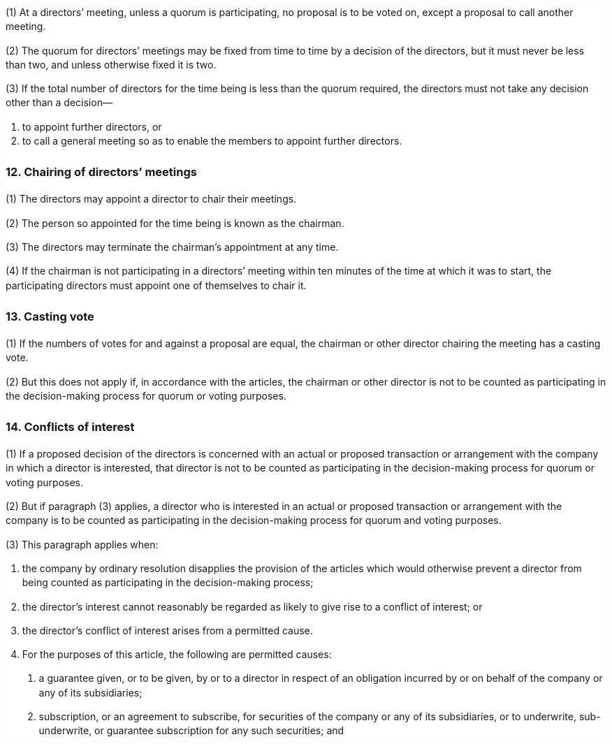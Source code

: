 (1) At a directors’ meeting, unless a quorum is participating, no proposal is to be voted on, except a proposal to call another meeting.

(2) The quorum for directors’ meetings may be fixed from time to time by a decision of the directors, but it must never be less than two, and unless otherwise fixed it is two.

(3) If the total number of directors for the time being is less than the quorum required, the directors must not take any decision other than a decision—
    
1. to appoint further directors, or
2. to call a general meeting so as to enable the members to appoint further directors.

### 12. Chairing of directors’ meetings 

(1) The directors may appoint a director to chair their meetings.

(2) The person so appointed for the time being is known as the chairman.

(3) The directors may terminate the chairman’s appointment at any time.

(4) If the chairman is not participating in a directors’ meeting within ten minutes of the time at which it was to start, the participating directors must appoint one of themselves to chair it.

### 13. Casting vote 

(1) If the numbers of votes for and against a proposal are equal, the chairman or other director chairing the meeting has a casting vote.

(2) But this does not apply if, in accordance with the articles, the chairman or other director is not to be counted as participating in the decision-making process for quorum or voting purposes.

### 14. Conflicts of interest 

(1) If a proposed decision of the directors is concerned with an actual or proposed transaction or arrangement with the company in which a director is interested, that director is not to be counted as participating in the decision-making process for quorum or voting purposes.

(2) But if paragraph (3) applies, a director who is interested in an actual or proposed transaction or arrangement with the company is to be counted as participating in the decision-making process for quorum and voting purposes.

(3) This paragraph applies when:

1. the company by ordinary resolution disapplies the provision of the articles which would otherwise prevent a director from being counted as participating in the decision-making process;

2. the director’s interest cannot reasonably be regarded as likely to give rise to a conflict of interest; or

3. the director’s conflict of interest arises from a permitted cause.

4. For the purposes of this article, the following are permitted causes:
  
      1. a guarantee given, or to be given, by or to a director in respect of an obligation incurred by or on behalf of the company or any of its subsidiaries;
      
      2. subscription, or an agreement to subscribe, for securities of the company or any of its subsidiaries, or to underwrite, sub-underwrite, or guarantee subscription for any such securities; and 
      